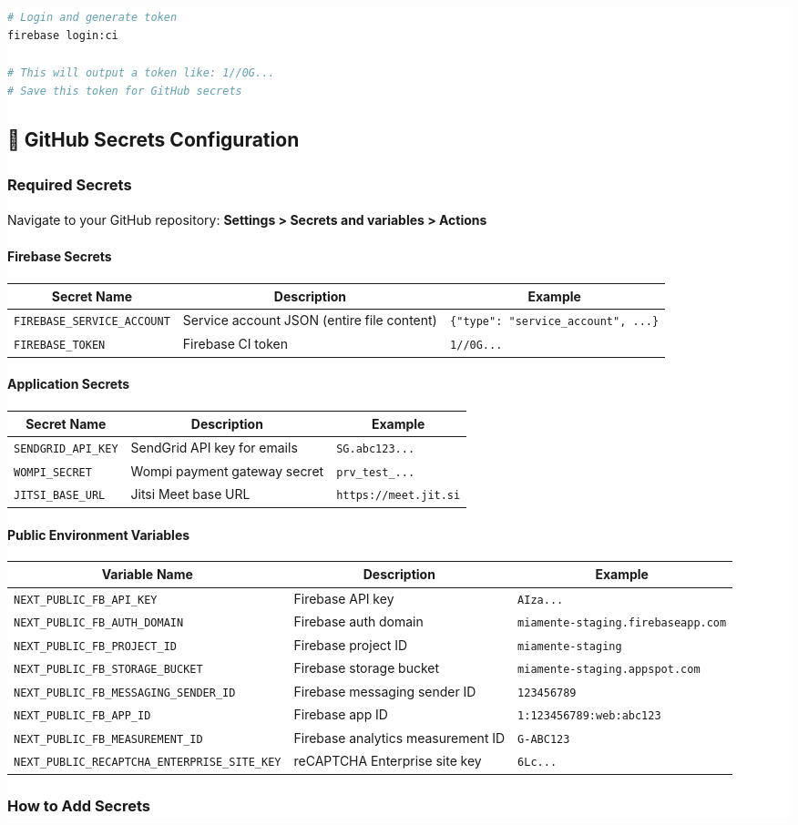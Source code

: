 ```bash
# Login and generate token
firebase login:ci

# This will output a token like: 1//0G...
# Save this token for GitHub secrets
```

## 🔐 GitHub Secrets Configuration

### Required Secrets

Navigate to your GitHub repository: **Settings > Secrets and variables > Actions**

#### Firebase Secrets

| Secret Name                | Description                                | Example                            |
| -------------------------- | ------------------------------------------ | ---------------------------------- |
| `FIREBASE_SERVICE_ACCOUNT` | Service account JSON (entire file content) | `{"type": "service_account", ...}` |
| `FIREBASE_TOKEN`           | Firebase CI token                          | `1//0G...`                         |

#### Application Secrets

| Secret Name        | Description                  | Example               |
| ------------------ | ---------------------------- | --------------------- |
| `SENDGRID_API_KEY` | SendGrid API key for emails  | `SG.abc123...`        |
| `WOMPI_SECRET`     | Wompi payment gateway secret | `prv_test_...`        |
| `JITSI_BASE_URL`   | Jitsi Meet base URL          | `https://meet.jit.si` |

#### Public Environment Variables

| Variable Name                               | Description                       | Example                            |
| ------------------------------------------- | --------------------------------- | ---------------------------------- |
| `NEXT_PUBLIC_FB_API_KEY`                    | Firebase API key                  | `AIza...`                          |
| `NEXT_PUBLIC_FB_AUTH_DOMAIN`                | Firebase auth domain              | `miamente-staging.firebaseapp.com` |
| `NEXT_PUBLIC_FB_PROJECT_ID`                 | Firebase project ID               | `miamente-staging`                 |
| `NEXT_PUBLIC_FB_STORAGE_BUCKET`             | Firebase storage bucket           | `miamente-staging.appspot.com`     |
| `NEXT_PUBLIC_FB_MESSAGING_SENDER_ID`        | Firebase messaging sender ID      | `123456789`                        |
| `NEXT_PUBLIC_FB_APP_ID`                     | Firebase app ID                   | `1:123456789:web:abc123`           |
| `NEXT_PUBLIC_FB_MEASUREMENT_ID`             | Firebase analytics measurement ID | `G-ABC123`                         |
| `NEXT_PUBLIC_RECAPTCHA_ENTERPRISE_SITE_KEY` | reCAPTCHA Enterprise site key     | `6Lc...`                           |

### How to Add Secrets
